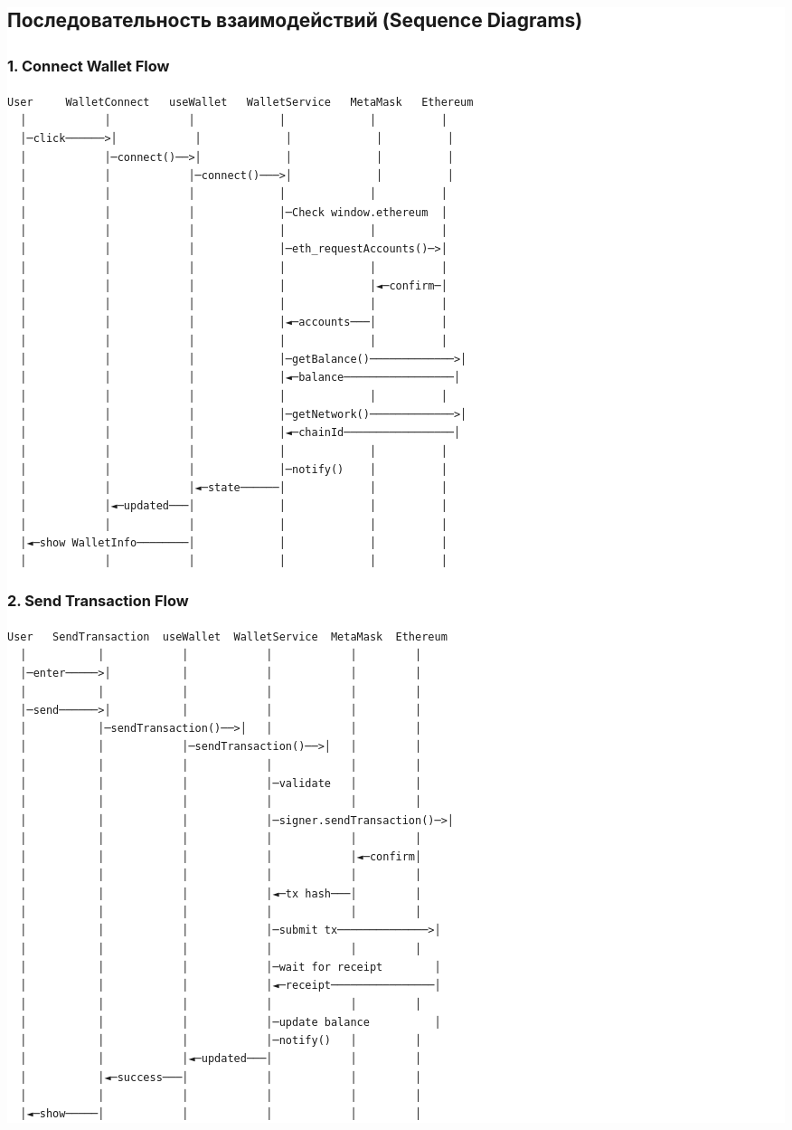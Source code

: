 
## Последовательность взаимодействий (Sequence Diagrams)

### 1. Connect Wallet Flow

```text
User     WalletConnect   useWallet   WalletService   MetaMask   Ethereum
  │            │            │             │             │          │
  │─click──────>│            │             │             │          │
  │            │─connect()──>│             │             │          │
  │            │            │─connect()───>│             │          │
  │            │            │             │             │          │
  │            │            │             │─Check window.ethereum  │
  │            │            │             │             │          │
  │            │            │             │─eth_requestAccounts()─>│
  │            │            │             │             │          │
  │            │            │             │             │◄─confirm─│
  │            │            │             │             │          │
  │            │            │             │◄─accounts───│          │
  │            │            │             │             │          │
  │            │            │             │─getBalance()─────────────>│
  │            │            │             │◄─balance─────────────────│
  │            │            │             │             │          │
  │            │            │             │─getNetwork()─────────────>│
  │            │            │             │◄─chainId─────────────────│
  │            │            │             │             │          │
  │            │            │             │─notify()    │          │
  │            │            │◄─state──────│             │          │
  │            │◄─updated───│             │             │          │
  │            │            │             │             │          │
  │◄─show WalletInfo────────│             │             │          │
  │            │            │             │             │          │
```

### 2. Send Transaction Flow

```text
User   SendTransaction  useWallet  WalletService  MetaMask  Ethereum
  │           │            │            │            │         │
  │─enter─────>│           │            │            │         │
  │           │            │            │            │         │
  │─send──────>│           │            │            │         │
  │           │─sendTransaction()──>│   │            │         │
  │           │            │─sendTransaction()──>│   │         │
  │           │            │            │            │         │
  │           │            │            │─validate   │         │
  │           │            │            │            │         │
  │           │            │            │─signer.sendTransaction()─>│
  │           │            │            │            │         │
  │           │            │            │            │◄─confirm│
  │           │            │            │            │         │
  │           │            │            │◄─tx hash───│         │
  │           │            │            │            │         │
  │           │            │            │─submit tx──────────────>│
  │           │            │            │            │         │
  │           │            │            │─wait for receipt        │
  │           │            │            │◄─receipt────────────────│
  │           │            │            │            │         │
  │           │            │            │─update balance          │
  │           │            │            │─notify()   │         │
  │           │            │◄─updated───│            │         │
  │           │◄─success───│            │            │         │
  │           │            │            │            │         │
  │◄─show─────│            │            │            │         │
```